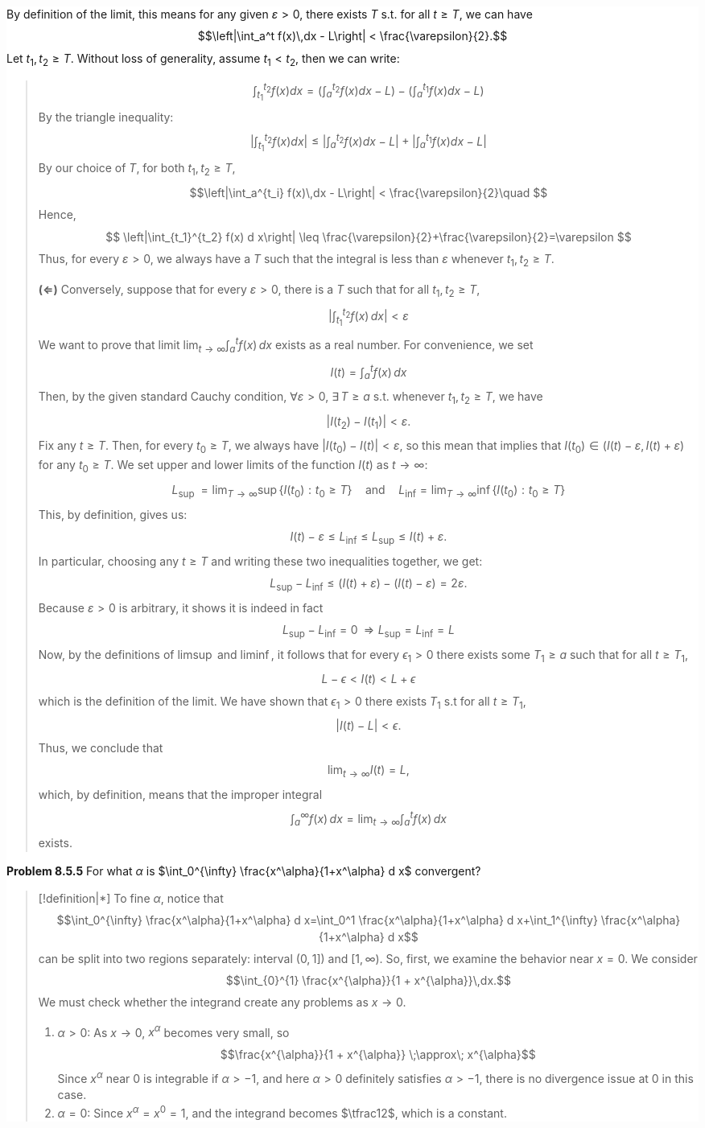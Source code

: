 By definition of the limit, this means for any given $\varepsilon>0$, there exists $T$ s.t. for all $t \ge T,$ we can have $$\left|\int_a^t f(x)\,dx - L\right| < \frac{\varepsilon}{2}.$$Let $t_1, t_2 \ge T$. Without loss of generality, assume $t_1 < t_2$, then we can write:
>$$
\int_{t_1}^{t_2} f(x) d x=\left(\int_a^{t_2} f(x) d x-L\right)-\left(\int_a^{t_1} f(x) d x-L\right)
>$$
By the triangle inequality:
>$$
\left|\int_{t_1}^{t_2} f(x) d x\right| \leq\left|\int_a^{t_2} f(x) d x-L\right|+\left|\int_a^{t_1} f(x) d x-L\right|
>$$
By our choice of $T$, for both $t_1, t_2 \ge T$, $$\left|\int_a^{t_i} f(x)\,dx - L\right| < \frac{\varepsilon}{2}\quad $$ Hence,
>$$
\left|\int_{t_1}^{t_2} f(x) d x\right| \leq \frac{\varepsilon}{2}+\frac{\varepsilon}{2}=\varepsilon
>$$
>Thus, for every $\varepsilon>0$, we always have a $T$ such that the integral is less than $\varepsilon$ whenever $t_1,t_2 \ge T$.
>
>**($\Longleftarrow$)** Conversely, suppose that for every $\varepsilon > 0$, there is a $T$ such that for all $t_1,t_2 \ge T$, $$\left|\int_{t_1}^{t_2} f(x)\,dx\right| < \varepsilon$$We want to prove that limit $\lim_{t\to\infty}\int_a^t f(x)\,dx$ exists as a real number. For convenience, we set
>$$I(t)=\int_a^t f(x)\,dx$$
>Then, by the given standard Cauchy condition, $\forall\varepsilon>0$, $\exists \,T\ge a$ s.t. whenever $t_1,t_2\ge T$, we have
>$$|I(t_2)-I(t_1)|<\varepsilon.$$
>Fix any $t \geq T$. Then, for every $t_{0} \geq T$, we always have $|I(t_{0})-I(t)|<\varepsilon$, so this mean that implies that $I(t_{0})\in (I(t)-\varepsilon, I(t)+\varepsilon)$ for any $t_{0} \geq T$. We set upper and lower limits of the function $I(t)$ as $t\to\infty$:
>$$L_{\text {sup }}=\lim _{T \rightarrow \infty} \sup \{I(t_{0}): t_{0}\geq T\}\quad \text{and} \quad L_{\mathrm{inf}}=\lim _{T \rightarrow \infty} \inf \{I(t_{0}): t_{0} \geq T\}$$
>This, by definition, gives us:
>$$I(t)-\varepsilon \leq L_{\inf}\leq L_{\sup}\leq I(t)+\varepsilon.$$
>In particular, choosing any $t\ge T$ and writing these two inequalities together, we get:
>$$ L_{\sup}-L_{\inf}\leq  (I(t)+\varepsilon) - (I(t)-\varepsilon)=2\varepsilon.$$
>Because $\varepsilon>0$ is arbitrary, it shows it is indeed in fact
>$$L_{\sup}-L_{\inf}=0\,\Longrightarrow L_{\sup}=L_{\inf}=L$$
>Now, by the definitions of $\limsup$ and $\liminf$, it follows that for every $\epsilon_{1}>0$ there exists some $T_{1}\ge a$ such that for all $t\ge T_{1}$,
>$$L-\epsilon < I(t) < L+\epsilon$$
>which is the definition of the limit. We have shown that $\epsilon_{1}>0$ there exists $T_{1}$ s.t for all $t\ge T_{1}$,
>$$|I(t)-L|<\epsilon.$$
>Thus, we conclude that
>$$\lim_{t\to\infty} I(t)=L,$$
>which, by definition, means that the improper integral
>$$\int_a^\infty f(x)\,dx = \lim_{t\to\infty}\int_a^t f(x)\,dx$$exists.

**Problem 8.5.5** For what $\alpha$ is $\int_0^{\infty} \frac{x^\alpha}{1+x^\alpha} d x$ convergent?

> [!definition|*]
> To fine $\alpha$, notice that
$$\int_0^{\infty} \frac{x^\alpha}{1+x^\alpha} d x=\int_0^1 \frac{x^\alpha}{1+x^\alpha} d x+\int_1^{\infty} \frac{x^\alpha}{1+x^\alpha} d x$$
can be split into two regions separately: interval $(0,1]$) and $[1,\infty)$. So, first, we examine the behavior near $x=0$. We consider
$$\int_{0}^{1} \frac{x^{\alpha}}{1 + x^{\alpha}}\,dx.$$
We must check whether the integrand create any problems as $x\to0$.
>1. $\alpha > 0$: As $x \to 0$, $x^{\alpha}$ becomes very small, so $$\frac{x^{\alpha}}{1 + x^{\alpha}} \;\approx\; x^{\alpha}$$Since $x^{\alpha}$ near $0$ is integrable if $\alpha > -1$, and here $\alpha > 0$ definitely satisfies $\alpha > -1$, there is no divergence issue at $0$ in this case.
>2. $\alpha = 0$: Since $x^{\alpha} = x^0 = 1$, and the integrand becomes $\tfrac12$, which is a constant.
